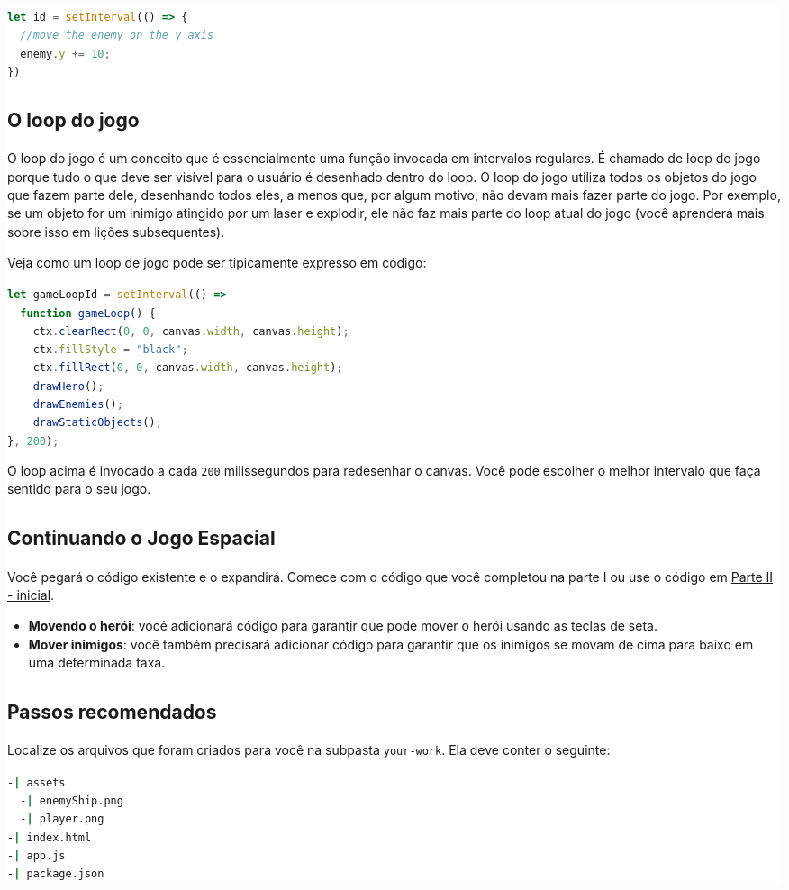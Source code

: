 ```javascript
let id = setInterval(() => {
  //move the enemy on the y axis
  enemy.y += 10;
})
```

## O loop do jogo

O loop do jogo é um conceito que é essencialmente uma função invocada em intervalos regulares. É chamado de loop do jogo porque tudo o que deve ser visível para o usuário é desenhado dentro do loop. O loop do jogo utiliza todos os objetos do jogo que fazem parte dele, desenhando todos eles, a menos que, por algum motivo, não devam mais fazer parte do jogo. Por exemplo, se um objeto for um inimigo atingido por um laser e explodir, ele não faz mais parte do loop atual do jogo (você aprenderá mais sobre isso em lições subsequentes).

Veja como um loop de jogo pode ser tipicamente expresso em código:

```javascript
let gameLoopId = setInterval(() =>
  function gameLoop() {
    ctx.clearRect(0, 0, canvas.width, canvas.height);
    ctx.fillStyle = "black";
    ctx.fillRect(0, 0, canvas.width, canvas.height);
    drawHero();
    drawEnemies();
    drawStaticObjects();
}, 200);
```

O loop acima é invocado a cada `200` milissegundos para redesenhar o canvas. Você pode escolher o melhor intervalo que faça sentido para o seu jogo.

## Continuando o Jogo Espacial

Você pegará o código existente e o expandirá. Comece com o código que você completou na parte I ou use o código em [Parte II - inicial](../../../../6-space-game/3-moving-elements-around/your-work).

- **Movendo o herói**: você adicionará código para garantir que pode mover o herói usando as teclas de seta.
- **Mover inimigos**: você também precisará adicionar código para garantir que os inimigos se movam de cima para baixo em uma determinada taxa.

## Passos recomendados

Localize os arquivos que foram criados para você na subpasta `your-work`. Ela deve conter o seguinte:

```bash
-| assets
  -| enemyShip.png
  -| player.png
-| index.html
-| app.js
-| package.json
```
